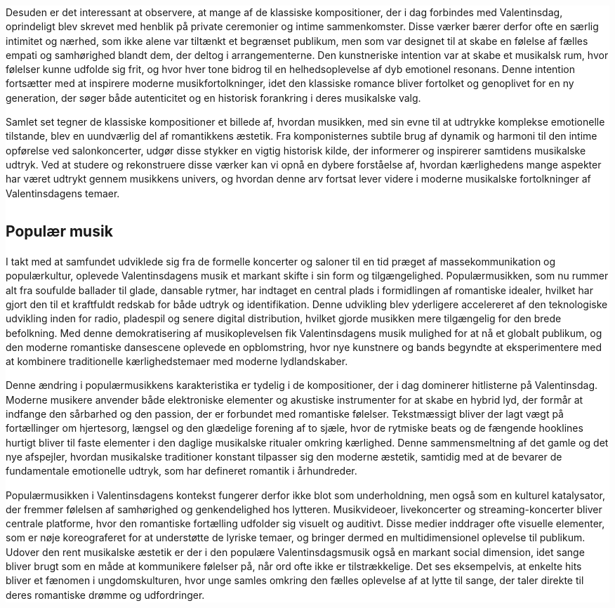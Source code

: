 Desuden er det interessant at observere, at mange af de klassiske kompositioner, der i dag forbindes med Valentinsdag, oprindeligt blev skrevet med henblik på private ceremonier og intime sammenkomster. Disse værker bærer derfor ofte en særlig intimitet og nærhed, som ikke alene var tiltænkt et begrænset publikum, men som var designet til at skabe en følelse af fælles empati og samhørighed blandt dem, der deltog i arrangementerne. Den kunstneriske intention var at skabe et musikalsk rum, hvor følelser kunne udfolde sig frit, og hvor hver tone bidrog til en helhedsoplevelse af dyb emotionel resonans. Denne intention fortsætter med at inspirere moderne musikfortolkninger, idet den klassiske romance bliver fortolket og genoplivet for en ny generation, der søger både autenticitet og en historisk forankring i deres musikalske valg.  

Samlet set tegner de klassiske kompositioner et billede af, hvordan musikken, med sin evne til at udtrykke komplekse emotionelle tilstande, blev en uundværlig del af romantikkens æstetik. Fra komponisternes subtile brug af dynamik og harmoni til den intime opførelse ved salonkoncerter, udgør disse stykker en vigtig historisk kilde, der informerer og inspirerer samtidens musikalske udtryk. Ved at studere og rekonstruere disse værker kan vi opnå en dybere forståelse af, hvordan kærlighedens mange aspekter har været udtrykt gennem musikkens univers, og hvordan denne arv fortsat lever videre i moderne musikalske fortolkninger af Valentinsdagens temaer.


## Populær musik

I takt med at samfundet udviklede sig fra de formelle koncerter og saloner til en tid præget af massekommunikation og populærkultur, oplevede Valentinsdagens musik et markant skifte i sin form og tilgængelighed. Populærmusikken, som nu rummer alt fra soufulde ballader til glade, dansable rytmer, har indtaget en central plads i formidlingen af romantiske idealer, hvilket har gjort den til et kraftfuldt redskab for både udtryk og identifikation. Denne udvikling blev yderligere accelereret af den teknologiske udvikling inden for radio, pladespil og senere digital distribution, hvilket gjorde musikken mere tilgængelig for den brede befolkning. Med denne demokratisering af musikoplevelsen fik Valentinsdagens musik mulighed for at nå et globalt publikum, og den moderne romantiske dansescene oplevede en opblomstring, hvor nye kunstnere og bands begyndte at eksperimentere med at kombinere traditionelle kærlighedstemaer med moderne lydlandskaber.  

Denne ændring i populærmusikkens karakteristika er tydelig i de kompositioner, der i dag dominerer hitlisterne på Valentinsdag. Moderne musikere anvender både elektroniske elementer og akustiske instrumenter for at skabe en hybrid lyd, der formår at indfange den sårbarhed og den passion, der er forbundet med romantiske følelser. Tekstmæssigt bliver der lagt vægt på fortællinger om hjertesorg, længsel og den glædelige forening af to sjæle, hvor de rytmiske beats og de fængende hooklines hurtigt bliver til faste elementer i den daglige musikalske ritualer omkring kærlighed. Denne sammensmeltning af det gamle og det nye afspejler, hvordan musikalske traditioner konstant tilpasser sig den moderne æstetik, samtidig med at de bevarer de fundamentale emotionelle udtryk, som har defineret romantik i århundreder.  

Populærmusikken i Valentinsdagens kontekst fungerer derfor ikke blot som underholdning, men også som en kulturel katalysator, der fremmer følelsen af samhørighed og genkendelighed hos lytteren. Musikvideoer, livekoncerter og streaming-koncerter bliver centrale platforme, hvor den romantiske fortælling udfolder sig visuelt og auditivt. Disse medier inddrager ofte visuelle elementer, som er nøje koreograferet for at understøtte de lyriske temaer, og bringer dermed en multidimensionel oplevelse til publikum. Udover den rent musikalske æstetik er der i den populære Valentinsdagsmusik også en markant social dimension, idet sange bliver brugt som en måde at kommunikere følelser på, når ord ofte ikke er tilstrækkelige. Det ses eksempelvis, at enkelte hits bliver et fænomen i ungdomskulturen, hvor unge samles omkring den fælles oplevelse af at lytte til sange, der taler direkte til deres romantiske drømme og udfordringer.  
